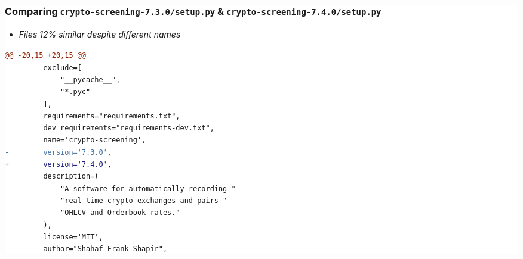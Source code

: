 ### Comparing `crypto-screening-7.3.0/setup.py` & `crypto-screening-7.4.0/setup.py`

 * *Files 12% similar despite different names*

```diff
@@ -20,15 +20,15 @@
         exclude=[
             "__pycache__",
             "*.pyc"
         ],
         requirements="requirements.txt",
         dev_requirements="requirements-dev.txt",
         name='crypto-screening',
-        version='7.3.0',
+        version='7.4.0',
         description=(
             "A software for automatically recording "
             "real-time crypto exchanges and pairs "
             "OHLCV and Orderbook rates."
         ),
         license='MIT',
         author="Shahaf Frank-Shapir",
```

